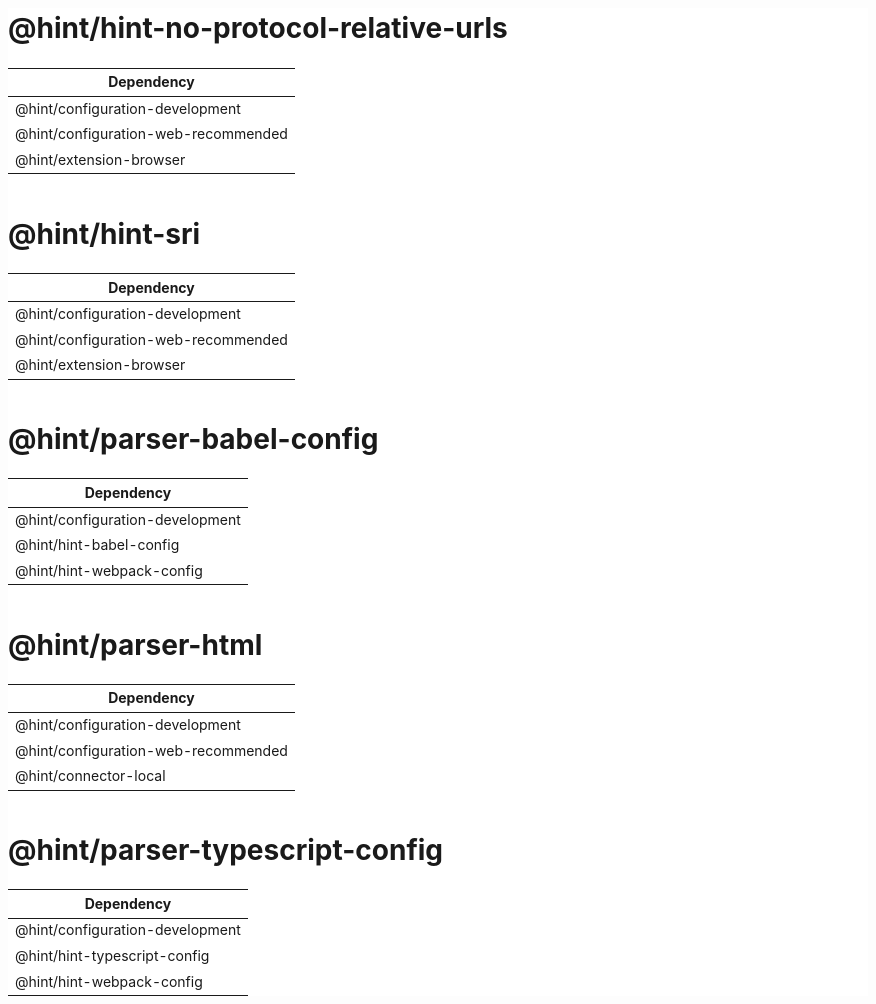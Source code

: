 # @hint/hint-no-protocol-relative-urls

| Dependency |
|------------|
| @hint/configuration-development |
| @hint/configuration-web-recommended |
| @hint/extension-browser |

# @hint/hint-sri

| Dependency |
|------------|
| @hint/configuration-development |
| @hint/configuration-web-recommended |
| @hint/extension-browser |

# @hint/parser-babel-config

| Dependency |
|------------|
| @hint/configuration-development |
| @hint/hint-babel-config |
| @hint/hint-webpack-config |

# @hint/parser-html

| Dependency |
|------------|
| @hint/configuration-development |
| @hint/configuration-web-recommended |
| @hint/connector-local |

# @hint/parser-typescript-config

| Dependency |
|------------|
| @hint/configuration-development |
| @hint/hint-typescript-config |
| @hint/hint-webpack-config |
